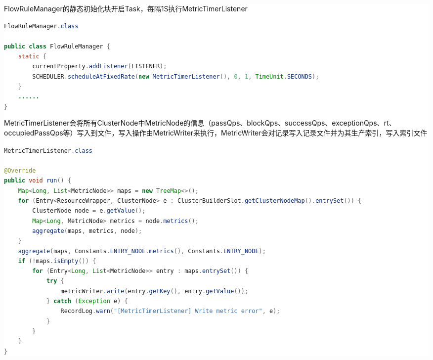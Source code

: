 FlowRuleManager的静态初始化块开启Task，每隔1S执行MetricTimerListener

```java
FlowRuleManager.class

public class FlowRuleManager {
	static {
    	currentProperty.addListener(LISTENER);
    	SCHEDULER.scheduleAtFixedRate(new MetricTimerListener(), 0, 1, TimeUnit.SECONDS);
	}
    ......
}
```

MetricTimerListener会将所有ClusterNode中MetricNode的信息（passQps、blockQps、successQps、exceptionQps、rt、occupiedPassQps等）写入到文件，写入操作由MetricWriter来执行，MetricWriter会对记录写入记录文件并为其生产索引，写入索引文件

```java
MetricTimerListener.class
    
@Override
public void run() {
    Map<Long, List<MetricNode>> maps = new TreeMap<>();
    for (Entry<ResourceWrapper, ClusterNode> e : ClusterBuilderSlot.getClusterNodeMap().entrySet()) {
        ClusterNode node = e.getValue();
        Map<Long, MetricNode> metrics = node.metrics();
        aggregate(maps, metrics, node);
    }
    aggregate(maps, Constants.ENTRY_NODE.metrics(), Constants.ENTRY_NODE);
    if (!maps.isEmpty()) {
        for (Entry<Long, List<MetricNode>> entry : maps.entrySet()) {
            try {
                metricWriter.write(entry.getKey(), entry.getValue());
            } catch (Exception e) {
                RecordLog.warn("[MetricTimerListener] Write metric error", e);
            }
        }
    }
}
```

